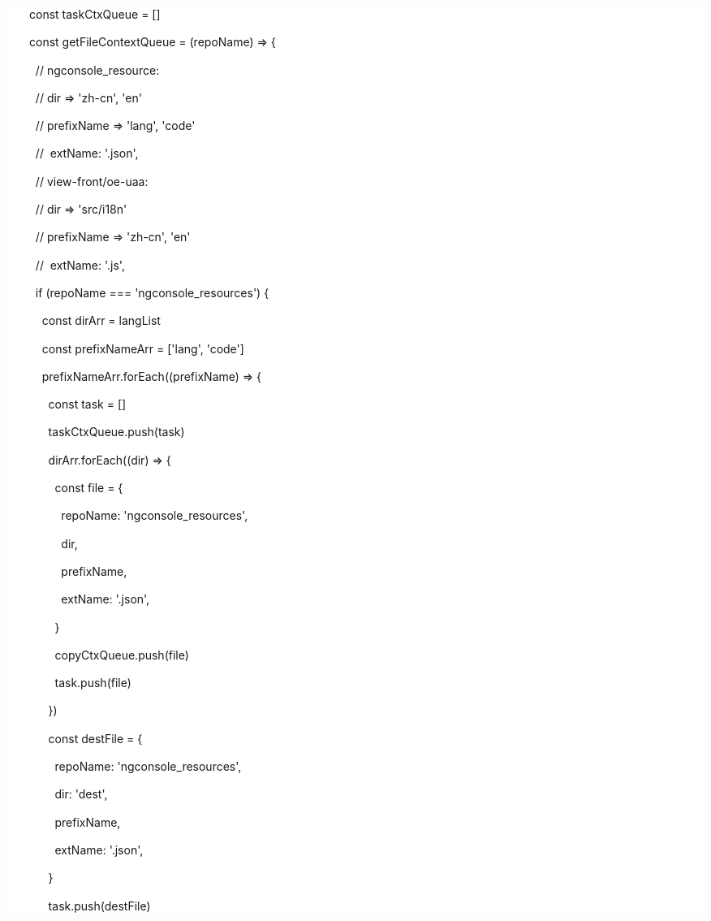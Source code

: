 　　const taskCtxQueue = \[\]

　　const getFileContextQueue = (repoName) =\> {

　　  // ngconsole_resource:

　　  // dir =\> 'zh-cn', 'en'

　　  // prefixName =\> 'lang', 'code'

　　  //  extName: '.json',

　　  // view-front/oe-uaa:

　　  // dir =\> 'src/i18n'

　　  // prefixName =\> 'zh-cn', 'en'

　　  //  extName: '.js',

　　  if (repoName === 'ngconsole_resources') {

　　    const dirArr = langList

　　    const prefixNameArr = \['lang', 'code'\]

　　    prefixNameArr.forEach((prefixName) =\> {

　　      const task = \[\]

　　      taskCtxQueue.push(task)

　　      dirArr.forEach((dir) =\> {

　　        const file = {

　　          repoName: 'ngconsole_resources',

　　          dir,

　　          prefixName,

　　          extName: '.json',

　　        }

　　        copyCtxQueue.push(file)

　　        task.push(file)

　　      })

　　      const destFile = {

　　        repoName: 'ngconsole_resources',

　　        dir: 'dest',

　　        prefixName,

　　        extName: '.json',

　　      }

　　      task.push(destFile)
